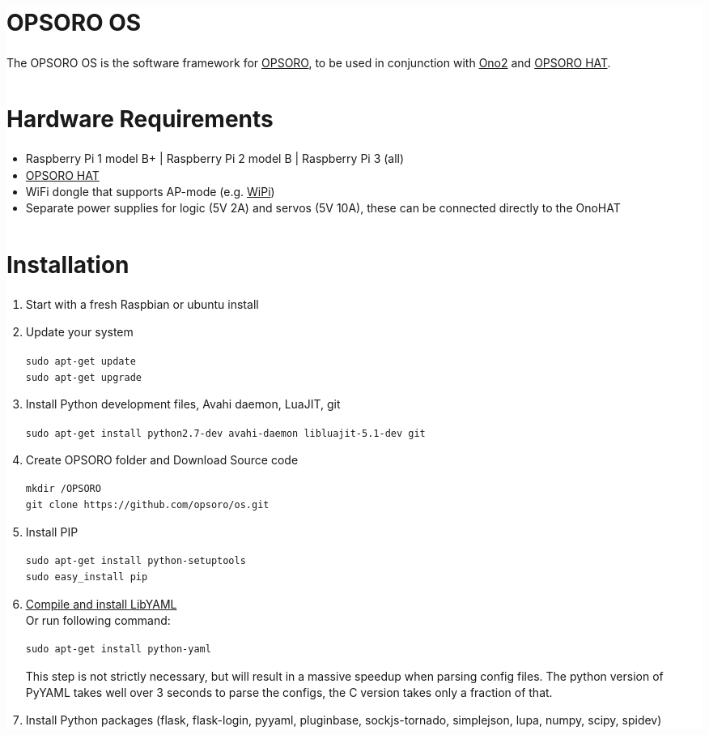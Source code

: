 # OPSORO OS
The OPSORO OS is the software framework for [OPSORO](http://www.opsoro.be/), to be used in conjunction with [Ono2](https://github.com/cesarvandevelde/Ono2) and [OPSORO HAT](https://github.com/OPSORO/HAT).

# Hardware Requirements
- Raspberry Pi 1 model B+ | Raspberry Pi 2 model B | Raspberry Pi 3 (all)
- [OPSORO HAT](https://github.com/OPSORO/HAT)
- WiFi dongle that supports AP-mode (e.g. [WiPi](http://be.farnell.com/element14/wipi/dongle-wifi-usb-for-raspberry/dp/2133900?ost=wipi&categoryId=700000005571))
- Separate power supplies for logic (5V 2A) and servos (5V 10A), these can be connected directly to the OnoHAT

# Installation
1. Start with a fresh Raspbian or ubuntu install
2. Update your system
    ```
    sudo apt-get update
    sudo apt-get upgrade
    ```

3. Install Python development files, Avahi daemon, LuaJIT, git
    ```
    sudo apt-get install python2.7-dev avahi-daemon libluajit-5.1-dev git
    ```

4. Create OPSORO folder and Download Source code
    ```
    mkdir /OPSORO
    git clone https://github.com/opsoro/os.git
    ```

5. Install PIP
    ```
    sudo apt-get install python-setuptools
    sudo easy_install pip
    ```

6. [Compile and install LibYAML](http://pyyaml.org/wiki/LibYAML)  
    Or run following command:  
    ```
    sudo apt-get install python-yaml
    ```

    This step is not strictly necessary, but will result in a massive speedup when parsing config files. The python version of PyYAML takes well over 3 seconds to parse the configs, the C version takes only a fraction of that.


7. Install Python packages (flask, flask-login, pyyaml, pluginbase, sockjs-tornado, simplejson, lupa, numpy, scipy, spidev)
